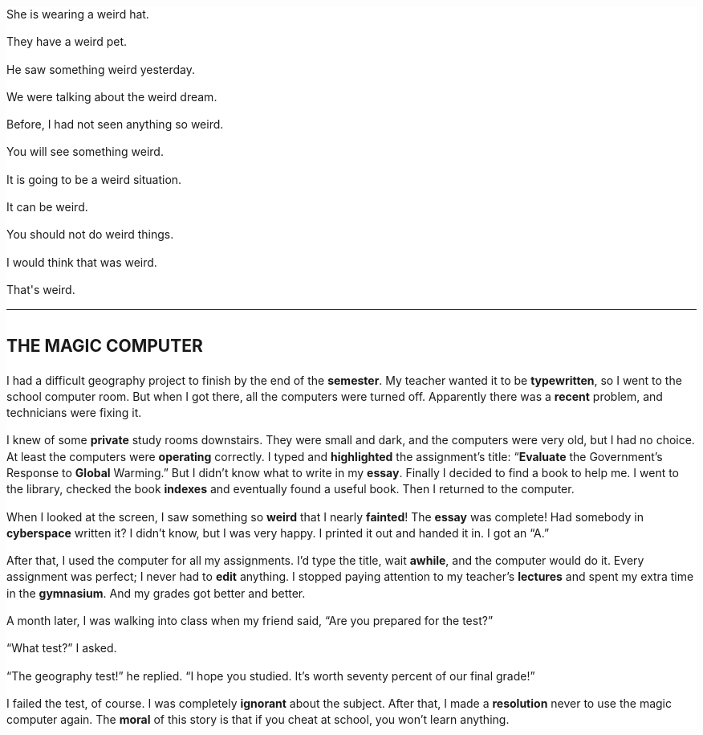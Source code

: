 She is wearing a weird hat.

They have a weird pet.

He saw something weird yesterday.

We were talking about the weird dream.

Before, I had not seen anything so weird.

You will see something weird.

It is going to be a weird situation.

It can be weird.

You should not do weird things.

I would think that was weird.

That's weird.

------------

## THE MAGIC COMPUTER

I had a difficult geography project to finish by the end of the **semester**. My teacher wanted it to be **typewritten**, so I went to the school computer room. But when I got there, all the computers were turned off. Apparently there was a **recent** problem, and technicians were fixing it.

I knew of some **private** study rooms downstairs. They were small and dark, and the computers were very old, but I had no choice. At least the computers were **operating** correctly. I typed and **highlighted** the assignment’s title: “**Evaluate** the Government’s Response to **Global** Warming.” But I didn’t know what to write in my **essay**. Finally I decided to find a book to help me. I went to the library, checked the book **indexes** and eventually found a useful book. Then I returned to the computer.

When I looked at the screen, I saw something so **weird** that I nearly **fainted**! The **essay** was complete! Had somebody in **cyberspace** written it? I didn’t know, but I was very happy. I printed it out and handed it in. I got an “A.”

After that, I used the computer for all my assignments. I’d type the title, wait **awhile**, and the computer would do it. Every assignment was perfect; I never had to **edit** anything. I stopped paying attention to my teacher’s **lectures** and spent my extra time in the **gymnasium**. And my grades got better and better.

A month later, I was walking into class when my friend said, “Are you prepared for the test?”

“What test?” I asked.

“The geography test!” he replied. “I hope you studied. It’s worth seventy percent of our final grade!”

I failed the test, of course. I was completely **ignorant** about the subject. After that, I made a **resolution** never to use the magic computer again. The **moral** of this story is that if you cheat at school, you won’t learn anything.

